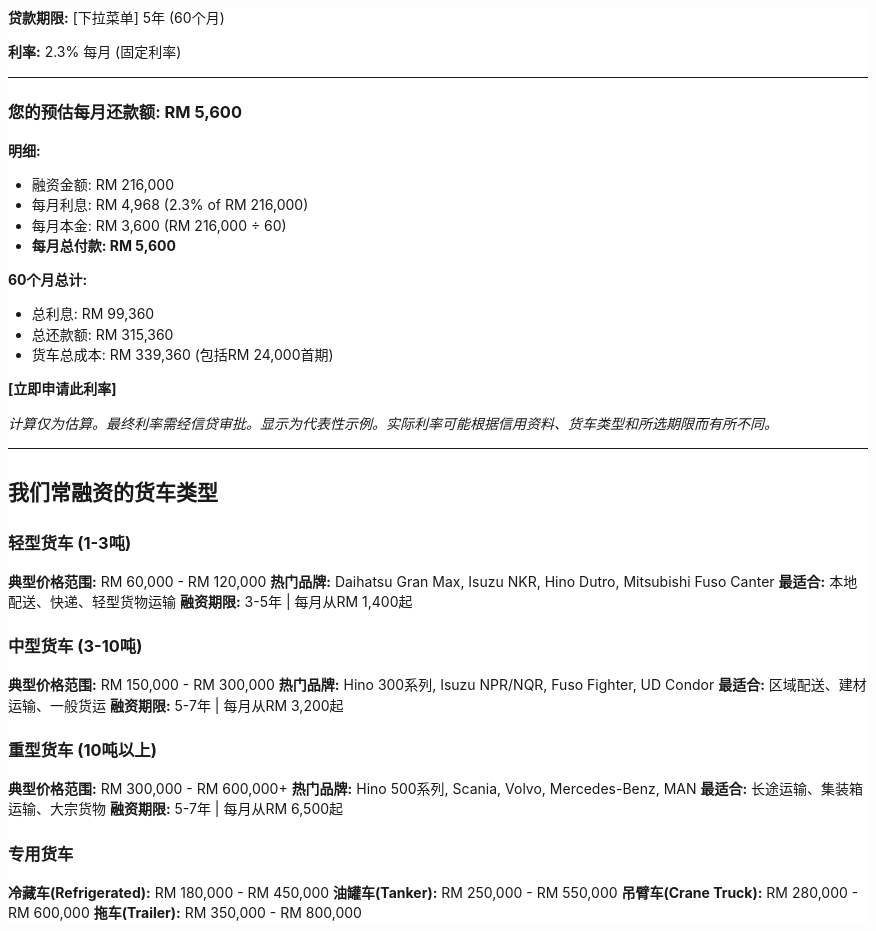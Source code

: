 **贷款期限:** [下拉菜单]
5年 (60个月)

**利率:** 2.3% 每月 (固定利率)

---

### 您的预估每月还款额: **RM 5,600**

**明细:**
- 融资金额: RM 216,000
- 每月利息: RM 4,968 (2.3% of RM 216,000)
- 每月本金: RM 3,600 (RM 216,000 ÷ 60)
- **每月总付款: RM 5,600**

**60个月总计:**
- 总利息: RM 99,360
- 总还款额: RM 315,360
- 货车总成本: RM 339,360 (包括RM 24,000首期)

**[立即申请此利率]**

*计算仅为估算。最终利率需经信贷审批。显示为代表性示例。实际利率可能根据信用资料、货车类型和所选期限而有所不同。*

---

## 我们常融资的货车类型

### 轻型货车 (1-3吨)
**典型价格范围:** RM 60,000 - RM 120,000
**热门品牌:** Daihatsu Gran Max, Isuzu NKR, Hino Dutro, Mitsubishi Fuso Canter
**最适合:** 本地配送、快递、轻型货物运输
**融资期限:** 3-5年 | 每月从RM 1,400起

### 中型货车 (3-10吨)
**典型价格范围:** RM 150,000 - RM 300,000
**热门品牌:** Hino 300系列, Isuzu NPR/NQR, Fuso Fighter, UD Condor
**最适合:** 区域配送、建材运输、一般货运
**融资期限:** 5-7年 | 每月从RM 3,200起

### 重型货车 (10吨以上)
**典型价格范围:** RM 300,000 - RM 600,000+
**热门品牌:** Hino 500系列, Scania, Volvo, Mercedes-Benz, MAN
**最适合:** 长途运输、集装箱运输、大宗货物
**融资期限:** 5-7年 | 每月从RM 6,500起

### 专用货车
**冷藏车(Refrigerated):** RM 180,000 - RM 450,000
**油罐车(Tanker):** RM 250,000 - RM 550,000
**吊臂车(Crane Truck):** RM 280,000 - RM 600,000
**拖车(Trailer):** RM 350,000 - RM 800,000
